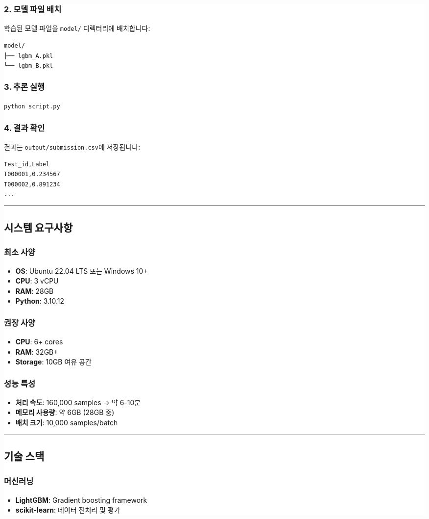 ### 2. 모델 파일 배치
학습된 모델 파일을 `model/` 디렉터리에 배치합니다:
```
model/
├── lgbm_A.pkl
└── lgbm_B.pkl
```

### 3. 추론 실행
```bash
python script.py
```

### 4. 결과 확인
결과는 `output/submission.csv`에 저장됩니다:
```csv
Test_id,Label
T000001,0.234567
T000002,0.891234
...
```

---

## 시스템 요구사항

### 최소 사양
- **OS**: Ubuntu 22.04 LTS 또는 Windows 10+
- **CPU**: 3 vCPU
- **RAM**: 28GB
- **Python**: 3.10.12

### 권장 사양
- **CPU**: 6+ cores
- **RAM**: 32GB+
- **Storage**: 10GB 여유 공간

### 성능 특성
- **처리 속도**: 160,000 samples → 약 6-10분
- **메모리 사용량**: 약 6GB (28GB 중)
- **배치 크기**: 10,000 samples/batch

---

## 기술 스택

### 머신러닝
- **LightGBM**: Gradient boosting framework
- **scikit-learn**: 데이터 전처리 및 평가
